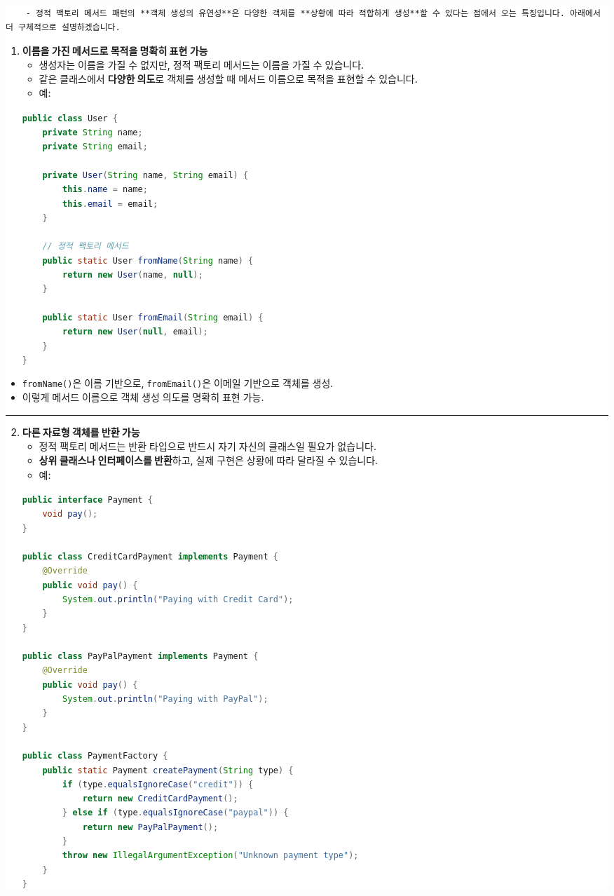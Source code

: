 		- 정적 팩토리 메서드 패턴의 **객체 생성의 유연성**은 다양한 객체를 **상황에 따라 적합하게 생성**할 수 있다는 점에서 오는 특징입니다. 아래에서 더 구체적으로 설명하겠습니다.
1. **이름을 가진 메서드로 목적을 명확히 표현 가능**
    - 생성자는 이름을 가질 수 없지만, 정적 팩토리 메서드는 이름을 가질 수 있습니다.
    - 같은 클래스에서 **다양한 의도**로 객체를 생성할 때 메서드 이름으로 목적을 표현할 수 있습니다.
    - 예:
	```java
	public class User {
	    private String name;
	    private String email;
	
	    private User(String name, String email) {
	        this.name = name;
	        this.email = email;
	    }
	
	    // 정적 팩토리 메서드
	    public static User fromName(String name) {
	        return new User(name, null);
	    }
	
	    public static User fromEmail(String email) {
	        return new User(null, email);
	    }
	}
	```
- `fromName()`은 이름 기반으로, `fromEmail()`은 이메일 기반으로 객체를 생성.
- 이렇게 메서드 이름으로 객체 생성 의도를 명확히 표현 가능.
---

2. **다른 자료형 객체를 반환 가능**
    - 정적 팩토리 메서드는 반환 타입으로 반드시 자기 자신의 클래스일 필요가 없습니다.
    - **상위 클래스나 인터페이스를 반환**하고, 실제 구현은 상황에 따라 달라질 수 있습니다.
    - 예:
	```java
	public interface Payment {
	    void pay();
	}
	
	public class CreditCardPayment implements Payment {
	    @Override
	    public void pay() {
	        System.out.println("Paying with Credit Card");
	    }
	}
	
	public class PayPalPayment implements Payment {
	    @Override
	    public void pay() {
	        System.out.println("Paying with PayPal");
	    }
	}
	
	public class PaymentFactory {
	    public static Payment createPayment(String type) {
	        if (type.equalsIgnoreCase("credit")) {
	            return new CreditCardPayment();
	        } else if (type.equalsIgnoreCase("paypal")) {
	            return new PayPalPayment();
	        }
	        throw new IllegalArgumentException("Unknown payment type");
	    }
	}
	